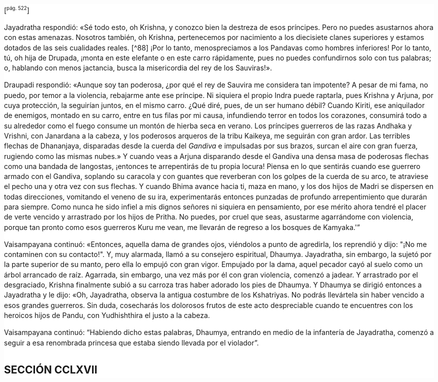 <span id="p522">[<sup><small>pág. 522</small></sup>]</span>

Jayadratha respondió: «Sé todo esto, oh Krishna, y conozco bien la destreza de esos príncipes. Pero no puedes asustarnos ahora con estas amenazas. Nosotros también, oh Krishna, pertenecemos por nacimiento a los diecisiete clanes superiores y estamos dotados de las seis cualidades reales. [^88] ¡Por lo tanto, menospreciamos a los Pandavas como hombres inferiores! Por lo tanto, tú, oh hija de Drupada, ¡monta en este elefante o en este carro rápidamente, pues no puedes confundirnos solo con tus palabras; o, hablando con menos jactancia, busca la misericordia del rey de los Sauviras!».

Draupadi respondió: «Aunque soy tan poderosa, ¿por qué el rey de Sauvira me considera tan impotente? A pesar de mi fama, no puedo, por temor a la violencia, rebajarme ante ese príncipe. Ni siquiera el propio Indra puede raptarla, pues Krishna y Arjuna, por cuya protección, la seguirían juntos, en el mismo carro. ¿Qué diré, pues, de un ser humano débil? Cuando Kiriti, ese aniquilador de enemigos, montado en su carro, entre en tus filas por mi causa, infundiendo terror en todos los corazones, consumirá todo a su alrededor como el fuego consume un montón de hierba seca en verano. Los príncipes guerreros de las razas Andhaka y Vrishni, con Janardana a la cabeza, y los poderosos arqueros de la tribu Kaikeya, me seguirán con gran ardor. Las terribles flechas de Dhananjaya, disparadas desde la cuerda del _Gandiva_ e impulsadas por sus brazos, surcan el aire con gran fuerza, rugiendo como las mismas nubes.» Y cuando veas a Arjuna disparando desde el Gandiva una densa masa de poderosas flechas como una bandada de langostas, ¡entonces te arrepentirás de tu propia locura! Piensa en lo que sentirás cuando ese guerrero armado con el Gandiva, soplando su caracola y con guantes que reverberan con los golpes de la cuerda de su arco, te atraviese el pecho una y otra vez con sus flechas. Y cuando Bhima avance hacia ti, maza en mano, y los dos hijos de Madri se dispersen en todas direcciones, vomitando el veneno de su ira, experimentarás entonces punzadas de profundo arrepentimiento que durarán para siempre. Como nunca he sido infiel a mis dignos señores ni siquiera en pensamiento, por ese mérito ahora tendré el placer de verte vencido y arrastrado por los hijos de Pritha. No puedes, por cruel que seas, asustarme agarrándome con violencia, porque tan pronto como esos guerreros Kuru me vean, me llevarán de regreso a los bosques de Kamyaka.'”

Vaisampayana continuó: «Entonces, aquella dama de grandes ojos, viéndolos a punto de agredirla, los reprendió y dijo: "¡No me contaminen con su contacto!". Y, muy alarmada, llamó a su consejero espiritual, Dhaumya. Jayadratha, sin embargo, la sujetó por la parte superior de su manto, pero ella lo empujó con gran vigor. Empujado por la dama, aquel pecador cayó al suelo como un árbol arrancado de raíz. Agarrada, sin embargo, una vez más por él con gran violencia, comenzó a jadear. Y arrastrado por el desgraciado, Krishna finalmente subió a su carroza tras haber adorado los pies de Dhaumya. Y Dhaumya se dirigió entonces a Jayadratha y le dijo: «Oh, Jayadratha, observa la antigua costumbre de los Kshatriyas. No podrás llevártela sin haber vencido a esos grandes guerreros. Sin duda, cosecharás los dolorosos frutos de este acto despreciable cuando te encuentres con los heroicos hijos de Pandu, con Yudhishthira el justo a la cabeza.

Vaisampayana continuó: “Habiendo dicho estas palabras, Dhaumya, entrando en medio de la infantería de Jayadratha, comenzó a seguir a esa renombrada princesa que estaba siendo llevada por el violador”.



## SECCIÓN CCLXVII

